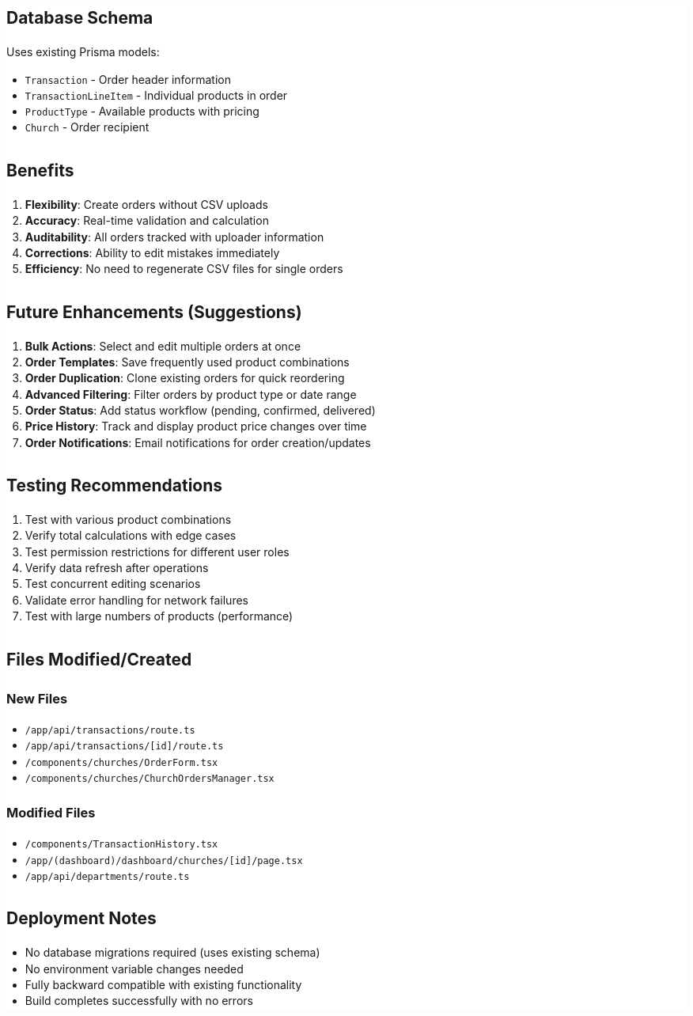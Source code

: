## Database Schema
Uses existing Prisma models:
- `Transaction` - Order header information
- `TransactionLineItem` - Individual products in order
- `ProductType` - Available products with pricing
- `Church` - Order recipient

## Benefits

1. **Flexibility**: Create orders without CSV uploads
2. **Accuracy**: Real-time validation and calculation
3. **Auditability**: All orders tracked with uploader information
4. **Corrections**: Ability to edit mistakes immediately
5. **Efficiency**: No need to regenerate CSV files for single orders

## Future Enhancements (Suggestions)

1. **Bulk Actions**: Select and edit multiple orders at once
2. **Order Templates**: Save frequently used product combinations
3. **Order Duplication**: Clone existing orders for quick reordering
4. **Advanced Filtering**: Filter orders by product type or date range
5. **Order Status**: Add status workflow (pending, confirmed, delivered)
6. **Price History**: Track and display product price changes over time
7. **Order Notifications**: Email notifications for order creation/updates

## Testing Recommendations

1. Test with various product combinations
2. Verify total calculations with edge cases
3. Test permission restrictions for different user roles
4. Verify data refresh after operations
5. Test concurrent editing scenarios
6. Validate error handling for network failures
7. Test with large numbers of products (performance)

## Files Modified/Created

### New Files
- `/app/api/transactions/route.ts`
- `/app/api/transactions/[id]/route.ts`
- `/components/churches/OrderForm.tsx`
- `/components/churches/ChurchOrdersManager.tsx`

### Modified Files
- `/components/TransactionHistory.tsx`
- `/app/(dashboard)/dashboard/churches/[id]/page.tsx`
- `/app/api/departments/route.ts`

## Deployment Notes

- No database migrations required (uses existing schema)
- No environment variable changes needed
- Fully backward compatible with existing functionality
- Build completes successfully with no errors
